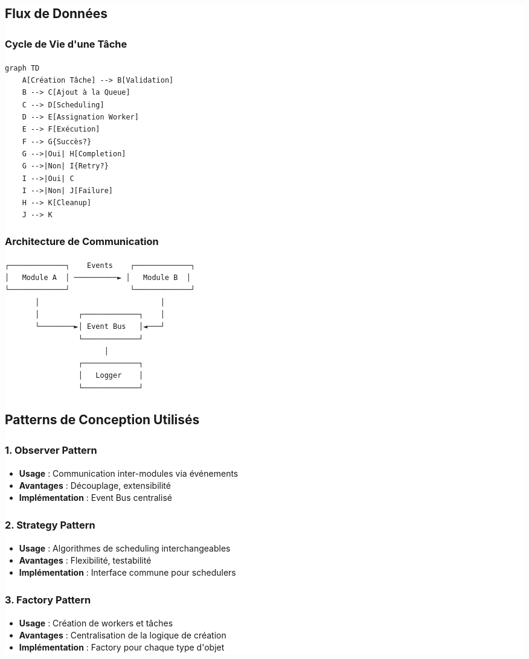 ## Flux de Données

### Cycle de Vie d'une Tâche

```mermaid
graph TD
    A[Création Tâche] --> B[Validation]
    B --> C[Ajout à la Queue]
    C --> D[Scheduling]
    D --> E[Assignation Worker]
    E --> F[Exécution]
    F --> G{Succès?}
    G -->|Oui| H[Completion]
    G -->|Non| I{Retry?}
    I -->|Oui| C
    I -->|Non| J[Failure]
    H --> K[Cleanup]
    J --> K
```

### Architecture de Communication

```
┌─────────────┐    Events    ┌─────────────┐
│   Module A  │ ──────────► │   Module B  │
└─────────────┘              └─────────────┘
       │                            │
       │         ┌─────────────┐    │
       └────────►│ Event Bus   │◄───┘
                 └─────────────┘
                       │
                 ┌─────────────┐
                 │   Logger    │
                 └─────────────┘
```

## Patterns de Conception Utilisés

### 1. Observer Pattern
- **Usage** : Communication inter-modules via événements
- **Avantages** : Découplage, extensibilité
- **Implémentation** : Event Bus centralisé

### 2. Strategy Pattern
- **Usage** : Algorithmes de scheduling interchangeables
- **Avantages** : Flexibilité, testabilité
- **Implémentation** : Interface commune pour schedulers

### 3. Factory Pattern
- **Usage** : Création de workers et tâches
- **Avantages** : Centralisation de la logique de création
- **Implémentation** : Factory pour chaque type d'objet
